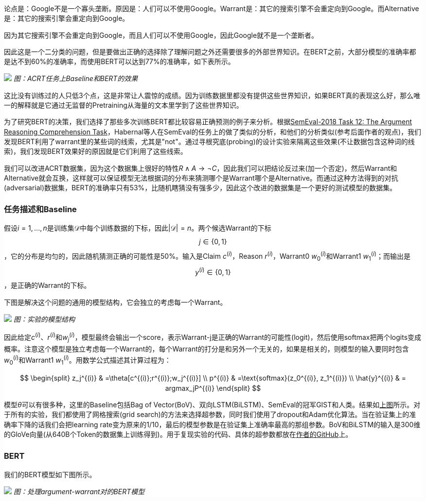 论点是：Google不是一个寡头垄断。原因是：人们可以不使用Google。Warrant是：其它的搜索引擎不会重定向到Google。而Alternative是：其它的搜索引擎会重定向到Google。

因为其它搜索引擎不会重定向到Google，而且人们可以不使用Google，因此Google就不是一个垄断者。

因此这是一个二分类的问题，但是要做出正确的选择除了理解问题之外还需要很多的外部世界知识。在BERT之前，大部分模型的准确率都是达不到60%的准确率，而使用BERT可以达到77%的准确率，如下表所示。

<a name='img1'>![](/img/bert-bad/1.png)</a>
*图：ACRT任务上Baseline和BERT的效果* 

这比没有训练过的人只低3个点，这是非常让人震惊的成绩。因为训练数据里都没有提供这些世界知识，如果BERT真的表现这么好，那么唯一的解释就是它通过无监督的Pretraining从海量的文本里学到了这些世界知识。

为了研究BERT的决策，我们选择了那些多次训练BERT都比较容易正确预测的例子来分析。根据[SemEval-2018 Task 12: The Argument Reasoning Comprehension Task](https://www.aclweb.org/anthology/S18-1121)，Habernal等人在SemEval的任务上的做了类似的分析，和他们的分析类似(参考后面作者的观点)，我们发现BERT利用了warrant里的某些词的线索，尤其是"not"。通过寻根究底(probing)的设计实验来隔离这些效果(不让数据包含这种词的线索)，我们发现BERT效果好的原因就是它们利用了这些线索。

我们可以改进ACRT数据集，因为这个数据集上很好的特性$R \land A \rightarrow \neg C$，因此我们可以把结论反过来(加一个否定)，然后Warrant和Alternative就会互换，这样就可以保证模型无法根据词的分布来猜测哪个是Warrant哪个是Alternative。而通过这种方法得到的对抗(adversarial)数据集，BERT的准确率只有53%，比随机瞎猜没有强多少，因此这个改进的数据集是一个更好的测试模型的数据集。

### 任务描述和Baseline

假设$i=1,...,n$是训练集$\mathcal{D}$中每个训练数据的下标，因此$\vert \mathcal{D} \vert=n$。两个候选Warrant的下标$$j \in \{0,1\}$$，它的分布是均匀的，因此随机猜测正确的可能性是50%。输入是Claim $c^{(i)}$，Reason $r^{(i)}$，Warrant0 $w_0^{(i)}$和Warrant1 $w_1^{(i)}$；而输出是$$y^{(i)} \in \{0,1\}$$，是正确的Warrant的下标。


下图是解决这个问题的通用的模型结构，它会独立的考虑每一个Warrant。

<a name='img2'>![](/img/bert-bad/2.png)</a>
*图：实验的模型结构* 

因此给定$c^{(i)}$、$r^{(i)}$和$w_j^{(i)}$，模型最终会输出一个score，表示Warrant-j是正确的Warrant的可能性(logit)，然后使用softmax把两个logits变成概率。注意这个模型是独立考虑每一个Warrant的，每个Warrant的打分是和另外一个无关的，如果是相关的，则模型的输入要同时包含$w_0^{(i)}$和Warrant1 $w_1^{(i)}$。用数学公式描述其计算过程为：

$$
\begin{split}
z_j^{(i)} & =\theta[c^{(i)};r^{(i)};w_j^{(i)}] \\
p^{(i)} & =\text{softmax}(z_0^{(i)}, z_1^{(i)}) \\
\hat{y}^{(i)} & = argmax_jP^{(i)}
\end{split}
$$


模型$\theta$可以有很多种，这里的Baseline包括Bag of Vector(BoV)、双向LSTM(BiLSTM)、SemEval的冠军GIST和人类。结果如<a href='#img1'>上图</a>所示。对于所有的实验，我们都使用了网格搜索(grid search)的方法来选择超参数，同时我们使用了dropout和Adam优化算法。当在验证集上的准确率下降的话我们会把learning rate变为原来的1/10，最后的模型参数是在验证集上准确率最高的那组参数。BoV和BiLSTM的输入是300维的GloVe向量(从640B个Token的数据集上训练得到)。用于复现实验的代码、具体的超参数都放在[作者的GitHub](https://github.com/IKMLab/arct2)上。

### BERT

我们的BERT模型如下图所示。

<a name='img3'>![](/img/bert-bad/3.png)</a>
*图：处理argument-warrant对的BERT模型* 
